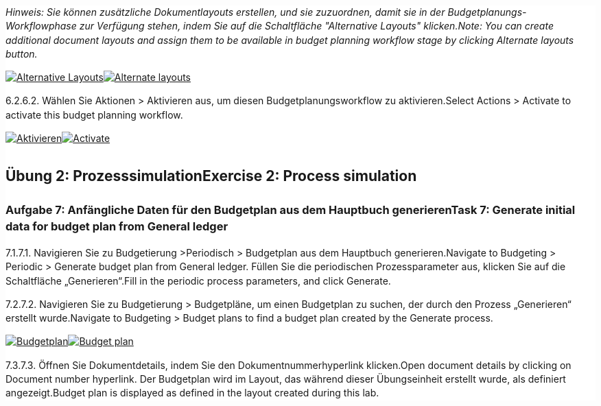 <span data-ttu-id="f7387-250">*Hinweis: Sie können zusätzliche Dokumentlayouts erstellen, und sie zuzuordnen, damit sie in der Budgetplanungs-Workflowphase zur Verfügung stehen, indem Sie auf die Schaltfläche "Alternative Layouts" klicken.*</span><span class="sxs-lookup"><span data-stu-id="f7387-250">*Note: You can create additional document layouts and assign them to be available in budget planning workflow stage by clicking Alternate layouts button.*</span></span> 

<span data-ttu-id="f7387-251">[![Alternative Layouts](./media/screenshot27.png)](./media/screenshot27.png)</span><span class="sxs-lookup"><span data-stu-id="f7387-251">[![Alternate layouts](./media/screenshot27.png)](./media/screenshot27.png)</span></span> 

<span data-ttu-id="f7387-252">6.2.</span><span class="sxs-lookup"><span data-stu-id="f7387-252">6.2.</span></span> <span data-ttu-id="f7387-253">Wählen Sie Aktionen &gt; Aktivieren aus, um diesen Budgetplanungsworkflow zu aktivieren.</span><span class="sxs-lookup"><span data-stu-id="f7387-253">Select Actions &gt; Activate to activate this budget planning workflow.</span></span> 

<span data-ttu-id="f7387-254">[![Aktivieren](./media/screenshot28.png)](./media/screenshot28.png)</span><span class="sxs-lookup"><span data-stu-id="f7387-254">[![Activate](./media/screenshot28.png)](./media/screenshot28.png)</span></span>

## <a name="exercise-2-process-simulation"></a><span data-ttu-id="f7387-255">Übung 2: Prozesssimulation</span><span class="sxs-lookup"><span data-stu-id="f7387-255">Exercise 2: Process simulation</span></span>

### <a name="task-7-generate-initial-data-for-budget-plan-from-general-ledger"></a><span data-ttu-id="f7387-256">Aufgabe 7: Anfängliche Daten für den Budgetplan aus dem Hauptbuch generieren</span><span class="sxs-lookup"><span data-stu-id="f7387-256">Task 7: Generate initial data for budget plan from General ledger</span></span>
<span data-ttu-id="f7387-257">7.1.</span><span class="sxs-lookup"><span data-stu-id="f7387-257">7.1.</span></span> <span data-ttu-id="f7387-258">Navigieren Sie zu Budgetierung &gt;Periodisch &gt; Budgetplan aus dem Hauptbuch generieren.</span><span class="sxs-lookup"><span data-stu-id="f7387-258">Navigate to Budgeting &gt; Periodic &gt; Generate budget plan from General ledger.</span></span> <span data-ttu-id="f7387-259">Füllen Sie die periodischen Prozessparameter aus, klicken Sie auf die Schaltfläche „Generieren“.</span><span class="sxs-lookup"><span data-stu-id="f7387-259">Fill in the periodic process parameters, and click Generate.</span></span> 

<span data-ttu-id="f7387-260">7.2.</span><span class="sxs-lookup"><span data-stu-id="f7387-260">7.2.</span></span> <span data-ttu-id="f7387-261">Navigieren Sie zu Budgetierung &gt; Budgetpläne, um einen Budgetplan zu suchen, der durch den Prozess „Generieren“ erstellt wurde.</span><span class="sxs-lookup"><span data-stu-id="f7387-261">Navigate to Budgeting &gt; Budget plans to find a budget plan created by the Generate process.</span></span> 

<span data-ttu-id="f7387-262">[![Budgetplan](./media/screenshot30.png)](./media/screenshot30.png)</span><span class="sxs-lookup"><span data-stu-id="f7387-262">[![Budget plan](./media/screenshot30.png)](./media/screenshot30.png)</span></span> 

<span data-ttu-id="f7387-263">7.3.</span><span class="sxs-lookup"><span data-stu-id="f7387-263">7.3.</span></span> <span data-ttu-id="f7387-264">Öffnen Sie Dokumentdetails, indem Sie den Dokumentnummerhyperlink klicken.</span><span class="sxs-lookup"><span data-stu-id="f7387-264">Open document details by clicking on Document number hyperlink.</span></span> <span data-ttu-id="f7387-265">Der Budgetplan wird im Layout, das während dieser Übungseinheit erstellt wurde, als definiert angezeigt.</span><span class="sxs-lookup"><span data-stu-id="f7387-265">Budget plan is displayed as defined in the layout created during this lab.</span></span> 
